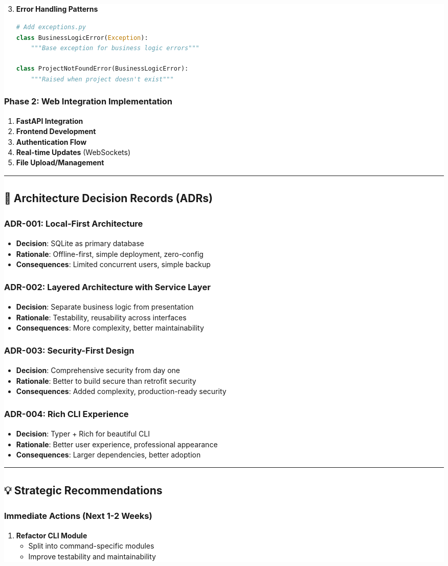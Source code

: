 3. **Error Handling Patterns**
   ```python
   # Add exceptions.py
   class BusinessLogicError(Exception):
       """Base exception for business logic errors"""
   
   class ProjectNotFoundError(BusinessLogicError):
       """Raised when project doesn't exist"""
   ```

### **Phase 2: Web Integration Implementation**

1. **FastAPI Integration**
2. **Frontend Development**
3. **Authentication Flow**
4. **Real-time Updates** (WebSockets)
5. **File Upload/Management**

---

## 🎯 Architecture Decision Records (ADRs)

### **ADR-001: Local-First Architecture**
- **Decision**: SQLite as primary database
- **Rationale**: Offline-first, simple deployment, zero-config
- **Consequences**: Limited concurrent users, simple backup

### **ADR-002: Layered Architecture with Service Layer**
- **Decision**: Separate business logic from presentation
- **Rationale**: Testability, reusability across interfaces
- **Consequences**: More complexity, better maintainability

### **ADR-003: Security-First Design**
- **Decision**: Comprehensive security from day one
- **Rationale**: Better to build secure than retrofit security
- **Consequences**: Added complexity, production-ready security

### **ADR-004: Rich CLI Experience**
- **Decision**: Typer + Rich for beautiful CLI
- **Rationale**: Better user experience, professional appearance
- **Consequences**: Larger dependencies, better adoption

---

## 💡 Strategic Recommendations

### **Immediate Actions (Next 1-2 Weeks)**

1. **Refactor CLI Module**
   - Split into command-specific modules
   - Improve testability and maintainability
